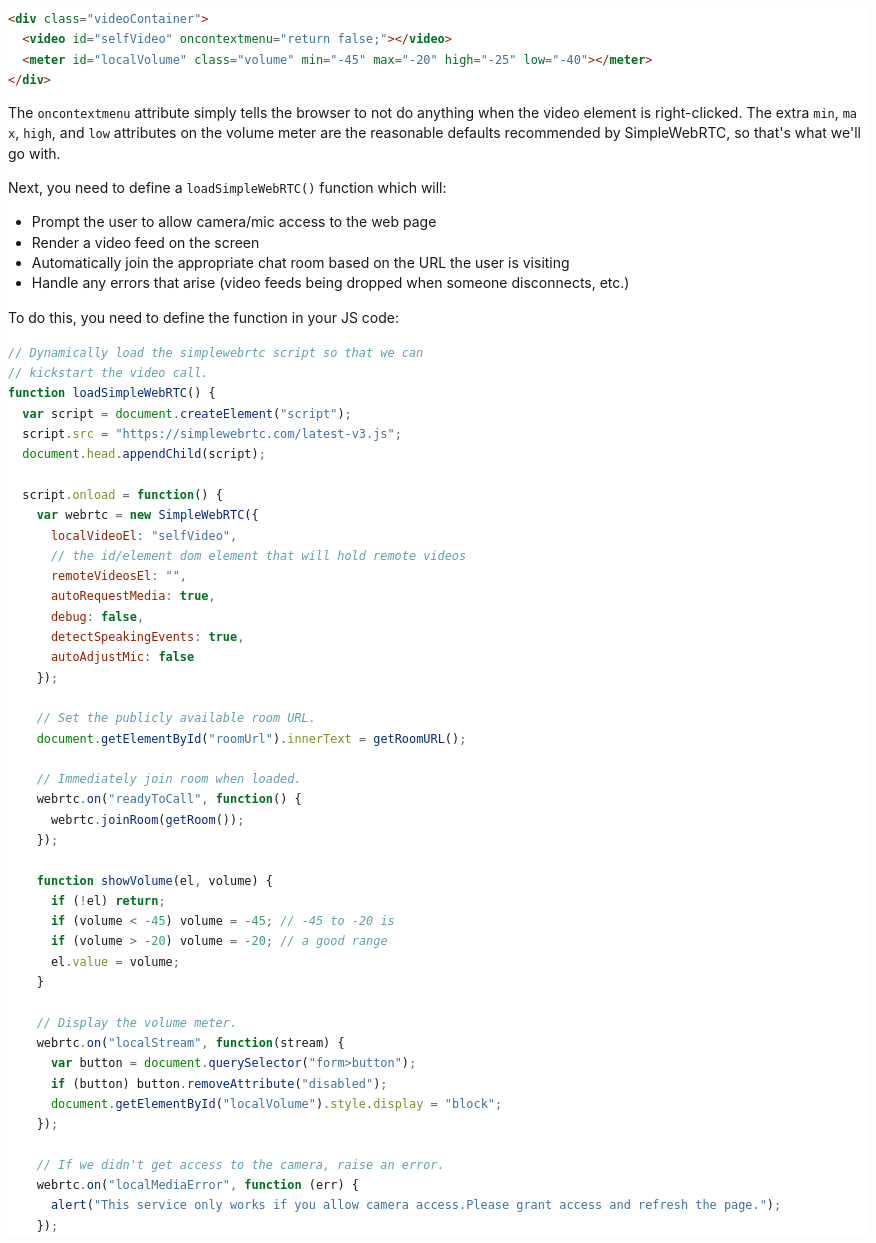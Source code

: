 ```html
<div class="videoContainer">
  <video id="selfVideo" oncontextmenu="return false;"></video>
  <meter id="localVolume" class="volume" min="-45" max="-20" high="-25" low="-40"></meter>
</div>
```

The `oncontextmenu` attribute simply tells the browser to not do anything when the video element is right-clicked. The extra `min`, `max`, `high`, and `low` attributes on the volume meter are the reasonable defaults recommended by SimpleWebRTC, so that's what we'll go with.

Next, you need to define a `loadSimpleWebRTC()` function which will:

- Prompt the user to allow camera/mic access to the web page
- Render a video feed on the screen
- Automatically join the appropriate chat room based on the URL the user is visiting
- Handle any errors that arise (video feeds being dropped when someone disconnects, etc.)

To do this, you need to define the function in your JS code:

```javascript
// Dynamically load the simplewebrtc script so that we can
// kickstart the video call.
function loadSimpleWebRTC() {
  var script = document.createElement("script");
  script.src = "https://simplewebrtc.com/latest-v3.js";
  document.head.appendChild(script);

  script.onload = function() {
    var webrtc = new SimpleWebRTC({
      localVideoEl: "selfVideo",
      // the id/element dom element that will hold remote videos
      remoteVideosEl: "",
      autoRequestMedia: true,
      debug: false,
      detectSpeakingEvents: true,
      autoAdjustMic: false
    });

    // Set the publicly available room URL.
    document.getElementById("roomUrl").innerText = getRoomURL();

    // Immediately join room when loaded.
    webrtc.on("readyToCall", function() {
      webrtc.joinRoom(getRoom());
    });

    function showVolume(el, volume) {
      if (!el) return;
      if (volume < -45) volume = -45; // -45 to -20 is
      if (volume > -20) volume = -20; // a good range
      el.value = volume;
    }

    // Display the volume meter.
    webrtc.on("localStream", function(stream) {
      var button = document.querySelector("form>button");
      if (button) button.removeAttribute("disabled");
      document.getElementById("localVolume").style.display = "block";
    });

    // If we didn't get access to the camera, raise an error.
    webrtc.on("localMediaError", function (err) {
      alert("This service only works if you allow camera access.Please grant access and refresh the page.");
    });
```
